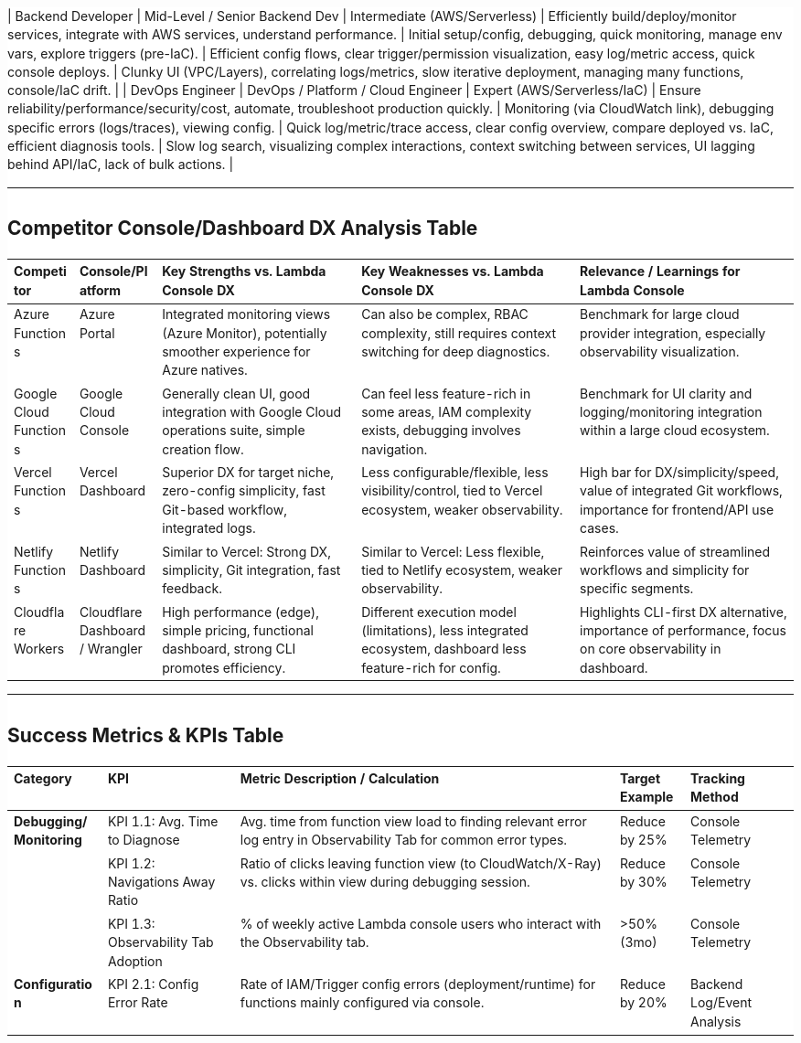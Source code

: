 | Backend Developer | Mid-Level / Senior Backend Dev    | Intermediate (AWS/Serverless) | Efficiently build/deploy/monitor services, integrate with AWS services, understand performance. | Initial setup/config, debugging, quick monitoring, manage env vars, explore triggers (pre-IaC). | Efficient config flows, clear trigger/permission visualization, easy log/metric access, quick console deploys. | Clunky UI (VPC/Layers), correlating logs/metrics, slow iterative deployment, managing many functions, console/IaC drift.                                                            |
| DevOps Engineer   | DevOps / Platform / Cloud Engineer | Expert (AWS/Serverless/IaC)  | Ensure reliability/performance/security/cost, automate, troubleshoot production quickly.        | Monitoring (via CloudWatch link), debugging specific errors (logs/traces), viewing config.    | Quick log/metric/trace access, clear config overview, compare deployed vs. IaC, efficient diagnosis tools. | Slow log search, visualizing complex interactions, context switching between services, UI lagging behind API/IaC, lack of bulk actions.                                             |

---

## Competitor Console/Dashboard DX Analysis Table

| Competitor             | Console/Platform                | Key Strengths vs. Lambda Console DX                                                                 | Key Weaknesses vs. Lambda Console DX                                                                        | Relevance / Learnings for Lambda Console                                                                                                |
| :--------------------- | :------------------------------ | :-------------------------------------------------------------------------------------------------- | :------------------------------------------------------------------------------------------------------ | :------------------------------------------------------------------------------------------------------------------------------------ |
| Azure Functions        | Azure Portal                    | Integrated monitoring views (Azure Monitor), potentially smoother experience for Azure natives.       | Can also be complex, RBAC complexity, still requires context switching for deep diagnostics.              | Benchmark for large cloud provider integration, especially observability visualization.                                              |
| Google Cloud Functions | Google Cloud Console            | Generally clean UI, good integration with Google Cloud operations suite, simple creation flow.    | Can feel less feature-rich in some areas, IAM complexity exists, debugging involves navigation.       | Benchmark for UI clarity and logging/monitoring integration within a large cloud ecosystem.                                        |
| Vercel Functions       | Vercel Dashboard                | Superior DX for target niche, zero-config simplicity, fast Git-based workflow, integrated logs.     | Less configurable/flexible, less visibility/control, tied to Vercel ecosystem, weaker observability. | High bar for DX/simplicity/speed, value of integrated Git workflows, importance for frontend/API use cases.                          |
| Netlify Functions      | Netlify Dashboard               | Similar to Vercel: Strong DX, simplicity, Git integration, fast feedback.                           | Similar to Vercel: Less flexible, tied to Netlify ecosystem, weaker observability.                        | Reinforces value of streamlined workflows and simplicity for specific segments.                                                    |
| Cloudflare Workers     | Cloudflare Dashboard / Wrangler | High performance (edge), simple pricing, functional dashboard, strong CLI promotes efficiency.      | Different execution model (limitations), less integrated ecosystem, dashboard less feature-rich for config. | Highlights CLI-first DX alternative, importance of performance, focus on core observability in dashboard.                              |

---

## Success Metrics & KPIs Table

| Category                         | KPI                                                                       | Metric Description / Calculation                                                                                                    | Target Example      | Tracking Method                       |
| :------------------------------- | :------------------------------------------------------------------------ | :---------------------------------------------------------------------------------------------------------------------------------- | :------------------ | :------------------------------------ |
| **Debugging/Monitoring**         | KPI 1.1: Avg. Time to Diagnose                                            | Avg. time from function view load to finding relevant error log entry in Observability Tab for common error types.                  | Reduce by 25%       | Console Telemetry                   |
|                                  | KPI 1.2: Navigations Away Ratio                                           | Ratio of clicks leaving function view (to CloudWatch/X-Ray) vs. clicks within view during debugging session.                          | Reduce by 30%       | Console Telemetry                   |
|                                  | KPI 1.3: Observability Tab Adoption                                       | % of weekly active Lambda console users who interact with the Observability tab.                                                    | >50% (3mo)          | Console Telemetry                   |
| **Configuration**                | KPI 2.1: Config Error Rate                                                | Rate of IAM/Trigger config errors (deployment/runtime) for functions mainly configured via console.                               | Reduce by 20%       | Backend Log/Event Analysis          |